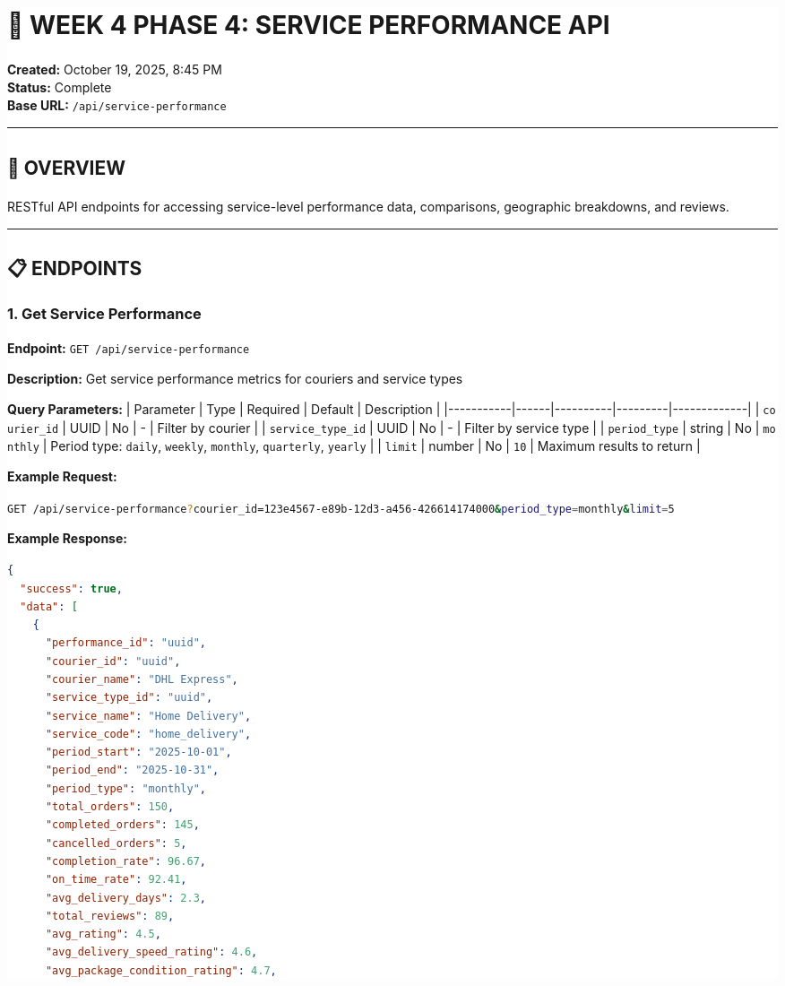 # 📡 WEEK 4 PHASE 4: SERVICE PERFORMANCE API

**Created:** October 19, 2025, 8:45 PM  
**Status:** Complete  
**Base URL:** `/api/service-performance`

---

## 🎯 OVERVIEW

RESTful API endpoints for accessing service-level performance data, comparisons, geographic breakdowns, and reviews.

---

## 📋 ENDPOINTS

### **1. Get Service Performance**

**Endpoint:** `GET /api/service-performance`

**Description:** Get service performance metrics for couriers and service types

**Query Parameters:**
| Parameter | Type | Required | Default | Description |
|-----------|------|----------|---------|-------------|
| `courier_id` | UUID | No | - | Filter by courier |
| `service_type_id` | UUID | No | - | Filter by service type |
| `period_type` | string | No | `monthly` | Period type: `daily`, `weekly`, `monthly`, `quarterly`, `yearly` |
| `limit` | number | No | `10` | Maximum results to return |

**Example Request:**
```bash
GET /api/service-performance?courier_id=123e4567-e89b-12d3-a456-426614174000&period_type=monthly&limit=5
```

**Example Response:**
```json
{
  "success": true,
  "data": [
    {
      "performance_id": "uuid",
      "courier_id": "uuid",
      "courier_name": "DHL Express",
      "service_type_id": "uuid",
      "service_name": "Home Delivery",
      "service_code": "home_delivery",
      "period_start": "2025-10-01",
      "period_end": "2025-10-31",
      "period_type": "monthly",
      "total_orders": 150,
      "completed_orders": 145,
      "cancelled_orders": 5,
      "completion_rate": 96.67,
      "on_time_rate": 92.41,
      "avg_delivery_days": 2.3,
      "total_reviews": 89,
      "avg_rating": 4.5,
      "avg_delivery_speed_rating": 4.6,
      "avg_package_condition_rating": 4.7,
```